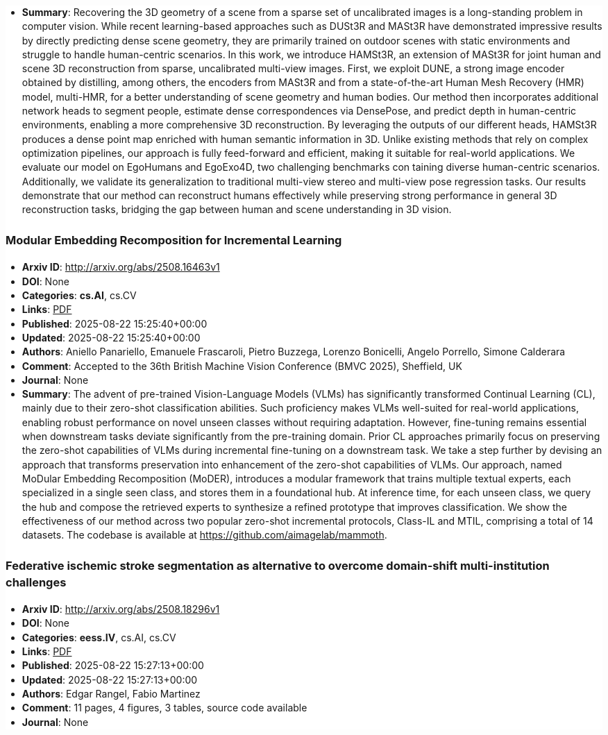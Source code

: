 - **Summary**: Recovering the 3D geometry of a scene from a sparse set of uncalibrated images is a long-standing problem in computer vision. While recent learning-based approaches such as DUSt3R and MASt3R have demonstrated impressive results by directly predicting dense scene geometry, they are primarily trained on outdoor scenes with static environments and struggle to handle human-centric scenarios. In this work, we introduce HAMSt3R, an extension of MASt3R for joint human and scene 3D reconstruction from sparse, uncalibrated multi-view images. First, we exploit DUNE, a strong image encoder obtained by distilling, among others, the encoders from MASt3R and from a state-of-the-art Human Mesh Recovery (HMR) model, multi-HMR, for a better understanding of scene geometry and human bodies. Our method then incorporates additional network heads to segment people, estimate dense correspondences via DensePose, and predict depth in human-centric environments, enabling a more comprehensive 3D reconstruction. By leveraging the outputs of our different heads, HAMSt3R produces a dense point map enriched with human semantic information in 3D. Unlike existing methods that rely on complex optimization pipelines, our approach is fully feed-forward and efficient, making it suitable for real-world applications. We evaluate our model on EgoHumans and EgoExo4D, two challenging benchmarks con taining diverse human-centric scenarios. Additionally, we validate its generalization to traditional multi-view stereo and multi-view pose regression tasks. Our results demonstrate that our method can reconstruct humans effectively while preserving strong performance in general 3D reconstruction tasks, bridging the gap between human and scene understanding in 3D vision.



### Modular Embedding Recomposition for Incremental Learning
- **Arxiv ID**: http://arxiv.org/abs/2508.16463v1
- **DOI**: None
- **Categories**: **cs.AI**, cs.CV
- **Links**: [PDF](http://arxiv.org/pdf/2508.16463v1)
- **Published**: 2025-08-22 15:25:40+00:00
- **Updated**: 2025-08-22 15:25:40+00:00
- **Authors**: Aniello Panariello, Emanuele Frascaroli, Pietro Buzzega, Lorenzo Bonicelli, Angelo Porrello, Simone Calderara
- **Comment**: Accepted to the 36th British Machine Vision Conference (BMVC 2025),
  Sheffield, UK
- **Journal**: None
- **Summary**: The advent of pre-trained Vision-Language Models (VLMs) has significantly transformed Continual Learning (CL), mainly due to their zero-shot classification abilities. Such proficiency makes VLMs well-suited for real-world applications, enabling robust performance on novel unseen classes without requiring adaptation. However, fine-tuning remains essential when downstream tasks deviate significantly from the pre-training domain. Prior CL approaches primarily focus on preserving the zero-shot capabilities of VLMs during incremental fine-tuning on a downstream task. We take a step further by devising an approach that transforms preservation into enhancement of the zero-shot capabilities of VLMs. Our approach, named MoDular Embedding Recomposition (MoDER), introduces a modular framework that trains multiple textual experts, each specialized in a single seen class, and stores them in a foundational hub. At inference time, for each unseen class, we query the hub and compose the retrieved experts to synthesize a refined prototype that improves classification. We show the effectiveness of our method across two popular zero-shot incremental protocols, Class-IL and MTIL, comprising a total of 14 datasets. The codebase is available at https://github.com/aimagelab/mammoth.



### Federative ischemic stroke segmentation as alternative to overcome domain-shift multi-institution challenges
- **Arxiv ID**: http://arxiv.org/abs/2508.18296v1
- **DOI**: None
- **Categories**: **eess.IV**, cs.AI, cs.CV
- **Links**: [PDF](http://arxiv.org/pdf/2508.18296v1)
- **Published**: 2025-08-22 15:27:13+00:00
- **Updated**: 2025-08-22 15:27:13+00:00
- **Authors**: Edgar Rangel, Fabio Martinez
- **Comment**: 11 pages, 4 figures, 3 tables, source code available
- **Journal**: None
